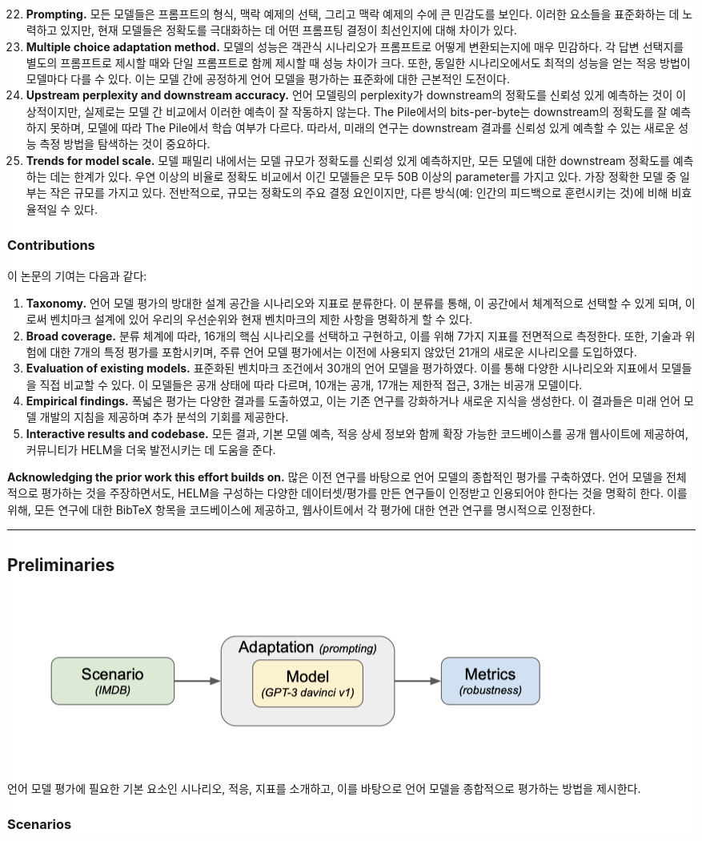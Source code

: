 22. **Prompting.** 모든 모델들은 프롬프트의 형식, 맥락 예제의 선택, 그리고 맥락 예제의 수에 큰 민감도를 보인다. 이러한 요소들을 표준화하는 데 노력하고 있지만, 현재 모델들은 정확도를 극대화하는 데 어떤 프롬프팅 결정이 최선인지에 대해 차이가 있다.
23. **Multiple choice adaptation method.** 모델의 성능은 객관식 시나리오가 프롬프트로 어떻게 변환되는지에 매우 민감하다. 각 답변 선택지를 별도의 프롬프트로 제시할 때와 단일 프롬프트로 함께 제시할 때 성능 차이가 크다. 또한, 동일한 시나리오에서도 최적의 성능을 얻는 적응 방법이 모델마다 다를 수 있다. 이는 모델 간에 공정하게 언어 모델을 평가하는 표준화에 대한 근본적인 도전이다.
24. **Upstream perplexity and downstream accuracy.** 언어 모델링의 perplexity가 downstream의 정확도를 신뢰성 있게 예측하는 것이 이상적이지만, 실제로는 모델 간 비교에서 이러한 예측이 잘 작동하지 않는다. The Pile에서의 bits-per-byte는 downstream의 정확도를 잘 예측하지 못하며, 모델에 따라 The Pile에서 학습 여부가 다르다. 따라서, 미래의 연구는 downstream 결과를 신뢰성 있게 예측할 수 있는 새로운 성능 측정 방법을 탐색하는 것이 중요하다.
25. **Trends for model scale.** 모델 패밀리 내에서는 모델 규모가 정확도를 신뢰성 있게 예측하지만, 모든 모델에 대한 downstream 정확도를 예측하는 데는 한계가 있다. 우연 이상의 비율로 정확도 비교에서 이긴 모델들은 모두 50B 이상의 parameter를 가지고 있다. 가장 정확한 모델 중 일부는 작은 규모를 가지고 있다. 전반적으로, 규모는 정확도의 주요 결정 요인이지만, 다른 방식(예: 인간의 피드백으로 훈련시키는 것)에 비해 비효율적일 수 있다.

### Contributions

이 논문의 기여는 다음과 같다:

1. **Taxonomy.** 언어 모델 평가의 방대한 설계 공간을 시나리오와 지표로 분류한다. 이 분류를 통해, 이 공간에서 체계적으로 선택할 수 있게 되며, 이로써 벤치마크 설계에 있어 우리의 우선순위와 현재 벤치마크의 제한 사항을 명확하게 할 수 있다.
2. **Broad coverage.** 분류 체계에 따라, 16개의 핵심 시나리오를 선택하고 구현하고, 이를 위해 7가지 지표를 전면적으로 측정한다. 또한, 기술과 위험에 대한 7개의 특정 평가를 포함시키며, 주류 언어 모델 평가에서는 이전에 사용되지 않았던 21개의 새로운 시나리오를 도입하였다.
3. **Evaluation of existing models.** 표준화된 벤치마크 조건에서 30개의 언어 모델을 평가하였다. 이를 통해 다양한 시나리오와 지표에서 모델들을 직접 비교할 수 있다. 이 모델들은 공개 상태에 따라 다르며, 10개는 공개, 17개는 제한적 접근, 3개는 비공개 모델이다.
4. **Empirical findings.** 폭넓은 평가는 다양한 결과를 도출하였고, 이는 기존 연구를 강화하거나 새로운 지식을 생성한다. 이 결과들은 미래 언어 모델 개발의 지침을 제공하며 추가 분석의 기회를 제공한다.
5. **Interactive results and codebase.** 모든 결과, 기본 모델 예측, 적응 상세 정보와 함께 확장 가능한 코드베이스를 공개 웹사이트에 제공하여, 커뮤니티가 HELM을 더욱 발전시키는 데 도움을 준다.

**Acknowledging the prior work this effort builds on.** 많은 이전 연구를 바탕으로 언어 모델의 종합적인 평가를 구축하였다. 언어 모델을 전체적으로 평가하는 것을 주장하면서도, HELM을 구성하는 다양한 데이터셋/평가를 만든 연구들이 인정받고 인용되어야 한다는 것을 명확히 한다. 이를 위해, 모든 연구에 대한 BibTeX 항목을 코드베이스에 제공하고, 웹사이트에서 각 평가에 대한 연관 연구를 명시적으로 인정한다.

---

## Preliminaries

![](images/figure5.png)

언어 모델 평가에 필요한 기본 요소인 시나리오, 적응, 지표를 소개하고, 이를 바탕으로 언어 모델을 종합적으로 평가하는 방법을 제시한다.

### Scenarios
